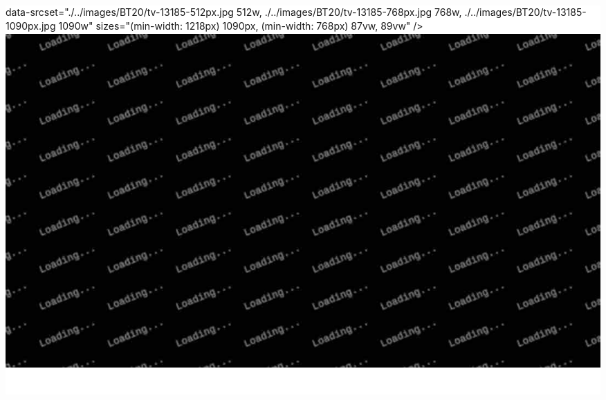   data-srcset="./../images/BT20/tv-13185-512px.jpg 512w,
  ./../images/BT20/tv-13185-768px.jpg 768w,
  ./../images/BT20/tv-13185-1090px.jpg 1090w"
  sizes="(min-width: 1218px) 1090px,
  (min-width: 768px) 87vw,
  89vw" />
 <img width="100%" height="100%" class="lazyload" src="./../images/loading.jpg"
  data-src="./../images/BT20/bd-13185-1090px.jpg"
  data-srcset="./../images/BT20/bd-13185-512px.jpg 512w,
  ./../images/BT20/bd-13185-768px.jpg 768w,
  ./../images/BT20/bd-13185-1090px.jpg 1090w"
  sizes="(min-width: 1218px) 1090px,
  (min-width: 768px) 87vw,
  89vw" />
</div>

<br>

<div id="container1" class="twentytwenty-container">